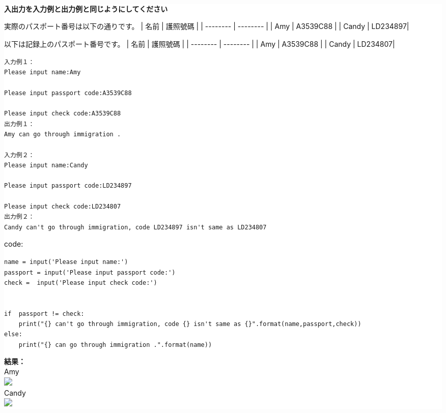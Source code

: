 **入出力を入力例と出力例と同じようにしてください**


実際のパスポート番号は以下の通りです。
| 名前 | 護照號碼 | 
| -------- | -------- | 
| Amy | A3539C88 |
| Candy | LD234897| 

以下は記録上のパスポート番号です。
| 名前 | 護照號碼 | 
| -------- | -------- | 
| Amy | A3539C88 |
| Candy | LD234807| 

```
入力例１：
Please input name:Amy

Please input passport code:A3539C88

Please input check code:A3539C88
出力例１：
Amy can go through immigration .

入力例２：
Please input name:Candy

Please input passport code:LD234897

Please input check code:LD234807
出力例２：
Candy can't go through immigration, code LD234897 isn't same as LD234807
```

code:
```python=
name = input('Please input name:')
passport = input('Please input passport code:')
check =  input('Please input check code:')  


if  passport != check:
    print("{} can't go through immigration, code {} isn't same as {}".format(name,passport,check))
else:
    print("{} can go through immigration .".format(name))    
```
**結果：**<br>
Amy
<br>![](https://i.imgur.com/7z5dMZ8.png)<br>
Candy
<br>![](https://i.imgur.com/KXARTAa.png)
